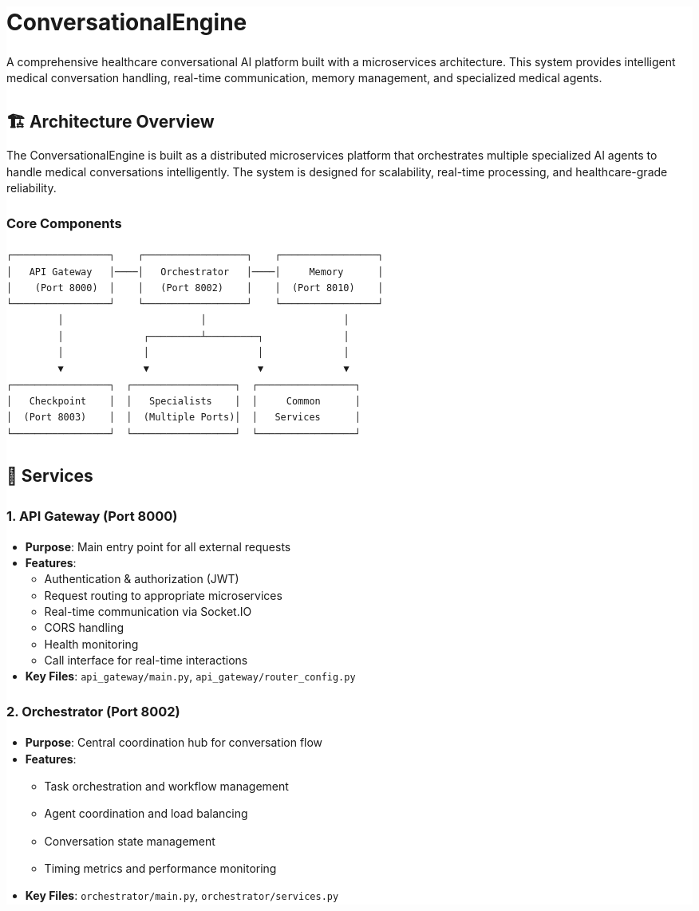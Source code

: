 # ConversationalEngine

A comprehensive healthcare conversational AI platform built with a microservices architecture. This system provides intelligent medical conversation handling, real-time communication, memory management, and specialized medical agents.

## 🏗️ Architecture Overview

The ConversationalEngine is built as a distributed microservices platform that orchestrates multiple specialized AI agents to handle medical conversations intelligently. The system is designed for scalability, real-time processing, and healthcare-grade reliability.

### Core Components

```
┌─────────────────┐    ┌──────────────────┐    ┌─────────────────┐
│   API Gateway   │────│   Orchestrator   │────│     Memory      │
│    (Port 8000)  │    │   (Port 8002)    │    │  (Port 8010)    │
└─────────────────┘    └──────────────────┘    └─────────────────┘
         │                        │                        │
         │              ┌─────────┴─────────┐              │
         │              │                   │              │
         ▼              ▼                   ▼              ▼
┌─────────────────┐  ┌──────────────────┐  ┌─────────────────┐
│   Checkpoint    │  │   Specialists    │  │     Common      │
│  (Port 8003)    │  │  (Multiple Ports)│  │   Services      │
└─────────────────┘  └──────────────────┘  └─────────────────┘
```

## 🚀 Services

### 1. **API Gateway** (Port 8000)
- **Purpose**: Main entry point for all external requests
- **Features**: 
  - Authentication & authorization (JWT)
  - Request routing to appropriate microservices
  - Real-time communication via Socket.IO
  - CORS handling
  - Health monitoring
  - Call interface for real-time interactions
- **Key Files**: `api_gateway/main.py`, `api_gateway/router_config.py`

### 2. **Orchestrator** (Port 8002)
- **Purpose**: Central coordination hub for conversation flow
- **Features**:
  - Task orchestration and workflow management
  - Agent coordination and load balancing
  - Conversation state management

  - Timing metrics and performance monitoring
- **Key Files**: `orchestrator/main.py`, `orchestrator/services.py`
